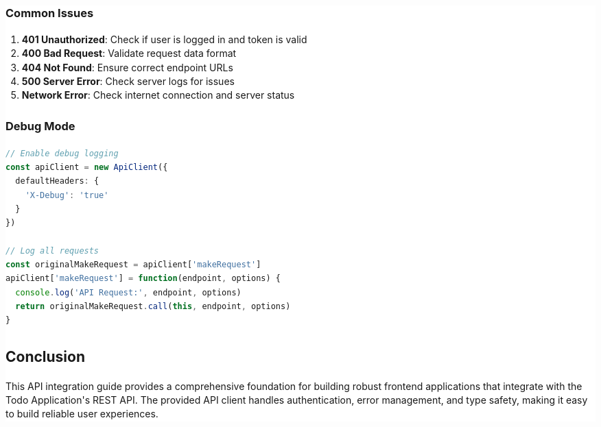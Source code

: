 ### Common Issues

1. **401 Unauthorized**: Check if user is logged in and token is valid
2. **400 Bad Request**: Validate request data format
3. **404 Not Found**: Ensure correct endpoint URLs
4. **500 Server Error**: Check server logs for issues
5. **Network Error**: Check internet connection and server status

### Debug Mode

```typescript
// Enable debug logging
const apiClient = new ApiClient({
  defaultHeaders: {
    'X-Debug': 'true'
  }
})

// Log all requests
const originalMakeRequest = apiClient['makeRequest']
apiClient['makeRequest'] = function(endpoint, options) {
  console.log('API Request:', endpoint, options)
  return originalMakeRequest.call(this, endpoint, options)
}
```

## Conclusion

This API integration guide provides a comprehensive foundation for building robust frontend applications that integrate with the Todo Application's REST API. The provided API client handles authentication, error management, and type safety, making it easy to build reliable user experiences.